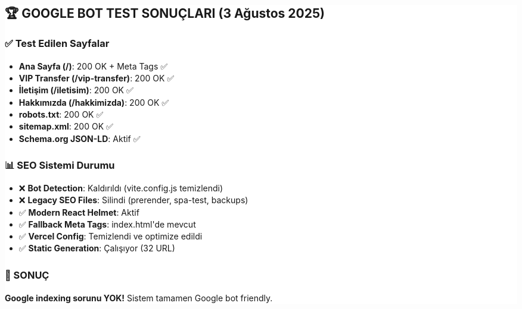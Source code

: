
## 🏆 GOOGLE BOT TEST SONUÇLARI (3 Ağustos 2025)

### ✅ Test Edilen Sayfalar
- **Ana Sayfa (/)**: 200 OK + Meta Tags ✅
- **VIP Transfer (/vip-transfer)**: 200 OK ✅  
- **İletişim (/iletisim)**: 200 OK ✅
- **Hakkımızda (/hakkimizda)**: 200 OK ✅
- **robots.txt**: 200 OK ✅
- **sitemap.xml**: 200 OK ✅
- **Schema.org JSON-LD**: Aktif ✅

### 📊 SEO Sistemi Durumu
- ❌ **Bot Detection**: Kaldırıldı (vite.config.js temizlendi)
- ❌ **Legacy SEO Files**: Silindi (prerender, spa-test, backups)
- ✅ **Modern React Helmet**: Aktif
- ✅ **Fallback Meta Tags**: index.html'de mevcut
- ✅ **Vercel Config**: Temizlendi ve optimize edildi
- ✅ **Static Generation**: Çalışıyor (32 URL)

### 🎯 SONUÇ
**Google indexing sorunu YOK!** Sistem tamamen Google bot friendly.
